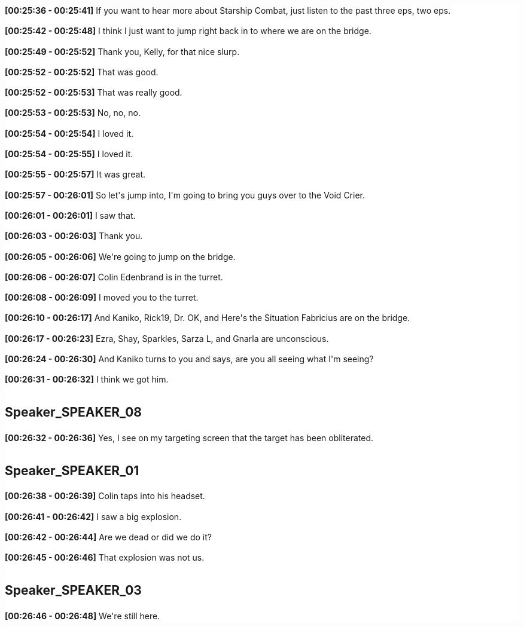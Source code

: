 **[00:25:36 - 00:25:41]** If you want to hear more about Starship Combat, just listen to the past three eps, two eps.

**[00:25:42 - 00:25:48]** I think I just want to jump right back in to where we are on the bridge.

**[00:25:49 - 00:25:52]** Thank you, Kelly, for that nice slurp.

**[00:25:52 - 00:25:52]** That was good.

**[00:25:52 - 00:25:53]** That was really good.

**[00:25:53 - 00:25:53]** No, no, no.

**[00:25:54 - 00:25:54]** I loved it.

**[00:25:54 - 00:25:55]** I loved it.

**[00:25:55 - 00:25:57]** It was great.

**[00:25:57 - 00:26:01]** So let's jump into, I'm going to bring you guys over to the Void Crier.

**[00:26:01 - 00:26:01]** I saw that.

**[00:26:03 - 00:26:03]** Thank you.

**[00:26:05 - 00:26:06]** We're going to jump on the bridge.

**[00:26:06 - 00:26:07]** Colin Edenbrand is in the turret.

**[00:26:08 - 00:26:09]** I moved you to the turret.

**[00:26:10 - 00:26:17]** And Kaniko, Rick19, Dr. OK, and Here's the Situation Fabricius are on the bridge.

**[00:26:17 - 00:26:23]** Ezra, Shay, Sparkles, Sarza L, and Gnarla are unconscious.

**[00:26:24 - 00:26:30]** And Kaniko turns to you and says, are you all seeing what I'm seeing?

**[00:26:31 - 00:26:32]** I think we got him.


## Speaker_SPEAKER_08

**[00:26:32 - 00:26:36]** Yes, I see on my targeting screen that the target has been obliterated.


## Speaker_SPEAKER_01

**[00:26:38 - 00:26:39]** Colin taps into his headset.

**[00:26:41 - 00:26:42]** I saw a big explosion.

**[00:26:42 - 00:26:44]** Are we dead or did we do it?

**[00:26:45 - 00:26:46]** That explosion was not us.


## Speaker_SPEAKER_03

**[00:26:46 - 00:26:48]** We're still here.

